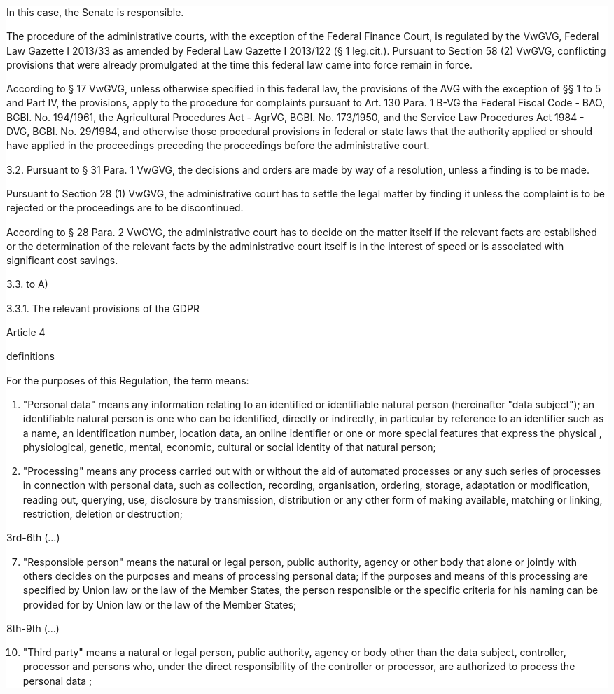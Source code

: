 In this case, the Senate is responsible.

The procedure of the administrative courts, with the exception of the Federal Finance Court, is regulated by the VwGVG, Federal Law Gazette I 2013/33 as amended by Federal Law Gazette I 2013/122 (§ 1 leg.cit.). Pursuant to Section 58 (2) VwGVG, conflicting provisions that were already promulgated at the time this federal law came into force remain in force.

According to § 17 VwGVG, unless otherwise specified in this federal law, the provisions of the AVG with the exception of §§ 1 to 5 and Part IV, the provisions, apply to the procedure for complaints pursuant to Art. 130 Para. 1 B-VG the Federal Fiscal Code - BAO, BGBl. No. 194/1961, the Agricultural Procedures Act - AgrVG, BGBl. No. 173/1950, and the Service Law Procedures Act 1984 - DVG, BGBl. No. 29/1984, and otherwise those procedural provisions in federal or state laws that the authority applied or should have applied in the proceedings preceding the proceedings before the administrative court.

3.2. Pursuant to § 31 Para. 1 VwGVG, the decisions and orders are made by way of a resolution, unless a finding is to be made.

Pursuant to Section 28 (1) VwGVG, the administrative court has to settle the legal matter by finding it unless the complaint is to be rejected or the proceedings are to be discontinued.

According to § 28 Para. 2 VwGVG, the administrative court has to decide on the matter itself if the relevant facts are established or the determination of the relevant facts by the administrative court itself is in the interest of speed or is associated with significant cost savings.

3.3. to A)

3.3.1. The relevant provisions of the GDPR

Article 4

definitions

For the purposes of this Regulation, the term means:

1. "Personal data" means any information relating to an identified or identifiable natural person (hereinafter "data subject"); an identifiable natural person is one who can be identified, directly or indirectly, in particular by reference to an identifier such as a name, an identification number, location data, an online identifier or one or more special features that express the physical , physiological, genetic, mental, economic, cultural or social identity of that natural person;

2. "Processing" means any process carried out with or without the aid of automated processes or any such series of processes in connection with personal data, such as collection, recording, organisation, ordering, storage, adaptation or modification, reading out, querying, use, disclosure by transmission, distribution or any other form of making available, matching or linking, restriction, deletion or destruction;

3rd-6th (...)

7. "Responsible person" means the natural or legal person, public authority, agency or other body that alone or jointly with others decides on the purposes and means of processing personal data; if the purposes and means of this processing are specified by Union law or the law of the Member States, the person responsible or the specific criteria for his naming can be provided for by Union law or the law of the Member States;

8th-9th (...)

10. "Third party" means a natural or legal person, public authority, agency or body other than the data subject, controller, processor and persons who, under the direct responsibility of the controller or processor, are authorized to process the personal data ;

